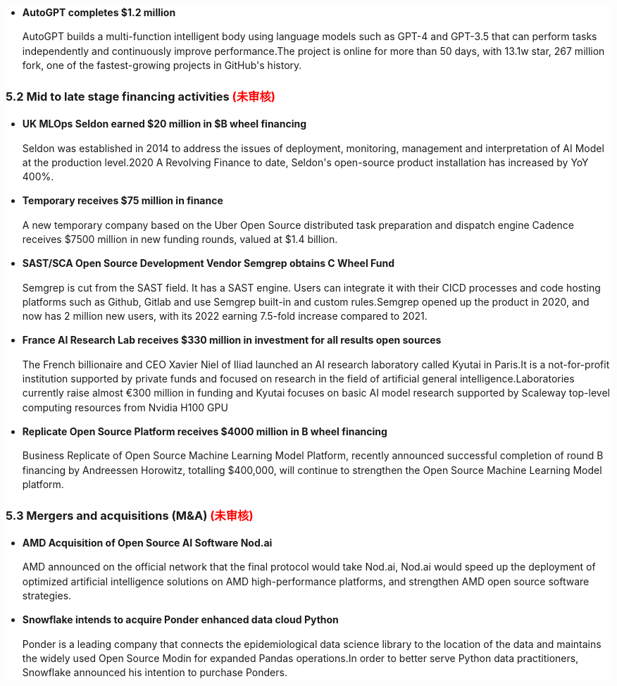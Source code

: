- **AutoGPT completes $1.2 million**

    AutoGPT builds a multi-function intelligent body using language models such as GPT-4 and GPT-3.5 that can perform tasks independently and continuously improve performance.The project is online for more than 50 days, with 13.1w star, 267 million fork, one of the fastest-growing projects in GitHub's history.

### 5.2 Mid to late stage financing activities <span style="color:red">(未审核)</span>
    

- **UK MLOps Seldon earned $20 million in $B wheel financing**

    Seldon was established in 2014 to address the issues of deployment, monitoring, management and interpretation of AI Model at the production level.2020 A Revolving Finance to date, Seldon's open-source product installation has increased by YoY 400%.

- **Temporary receives $75 million in finance**

    A new temporary company based on the Uber Open Source distributed task preparation and dispatch engine Cadence receives $7500 million in new funding rounds, valued at $1.4 billion.

- **SAST/SCA Open Source Development Vendor Semgrep obtains C Wheel Fund**

    Semgrep is cut from the SAST field. It has a SAST engine. Users can integrate it with their CICD processes and code hosting platforms such as Github, Gitlab and use Semgrep built-in and custom rules.Semgrep opened up the product in 2020, and now has 2 million new users, with its 2022 earning 7.5-fold increase compared to 2021.

- **France AI Research Lab receives $330 million in investment for all results open sources**

    The French billionaire and CEO Xavier Niel of Iliad launched an AI research laboratory called Kyutai in Paris.It is a not-for-profit institution supported by private funds and focused on research in the field of artificial general intelligence.Laboratories currently raise almost €300 million in funding and Kyutai focuses on basic AI model research supported by Scaleway top-level computing resources from Nvidia H100 GPU

- **Replicate Open Source Platform receives $4000 million in B wheel financing**

    Business Replicate of Open Source Machine Learning Model Platform, recently announced successful completion of round B financing by Andreessen Horowitz, totalling $400,000, will continue to strengthen the Open Source Machine Learning Model platform.

### 5.3 Mergers and acquisitions (M&A) <span style="color:red">(未审核)</span>
    
- **AMD Acquisition of Open Source AI Software Nod.ai**

    AMD announced on the official network that the final protocol would take Nod.ai, Nod.ai would speed up the deployment of optimized artificial intelligence solutions on AMD high-performance platforms, and strengthen AMD open source software strategies.

- **Snowflake intends to acquire Ponder enhanced data cloud Python**

    Ponder is a leading company that connects the epidemiological data science library to the location of the data and maintains the widely used Open Source Modin for expanded Pandas operations.In order to better serve Python data practitioners, Snowflake announced his intention to purchase Ponders.
